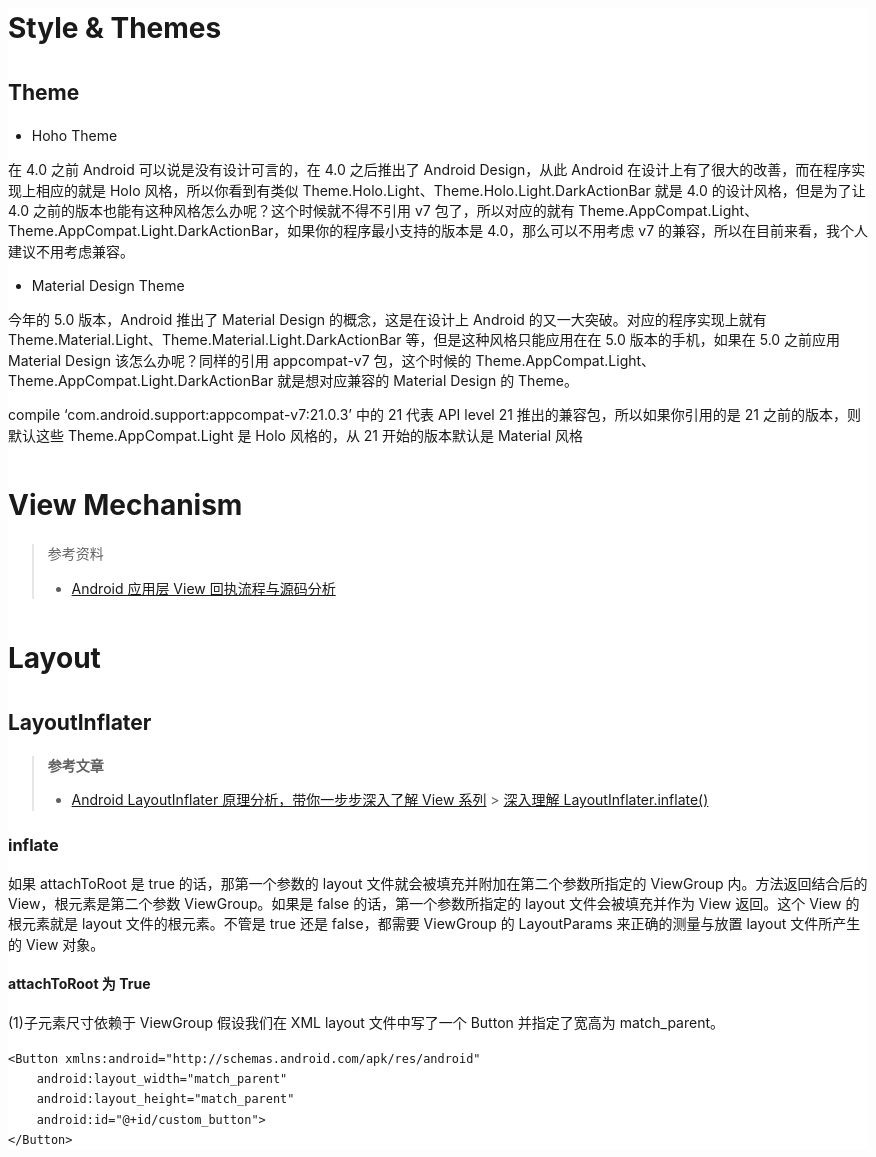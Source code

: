 # Style & Themes

## Theme

- Hoho Theme

在 4.0 之前 Android 可以说是没有设计可言的，在 4.0 之后推出了 Android Design，从此 Android 在设计上有了很大的改善，而在程序实现上相应的就是 Holo 风格，所以你看到有类似 Theme.Holo.Light、Theme.Holo.Light.DarkActionBar 就是 4.0 的设计风格，但是为了让 4.0 之前的版本也能有这种风格怎么办呢？这个时候就不得不引用 v7 包了，所以对应的就有 Theme.AppCompat.Light、Theme.AppCompat.Light.DarkActionBar，如果你的程序最小支持的版本是 4.0，那么可以不用考虑 v7 的兼容，所以在目前来看，我个人建议不用考虑兼容。

- Material Design Theme

今年的 5.0 版本，Android 推出了 Material Design 的概念，这是在设计上 Android 的又一大突破。对应的程序实现上就有 Theme.Material.Light、Theme.Material.Light.DarkActionBar 等，但是这种风格只能应用在在 5.0 版本的手机，如果在 5.0 之前应用 Material Design 该怎么办呢？同样的引用 appcompat-v7 包，这个时候的 Theme.AppCompat.Light、Theme.AppCompat.Light.DarkActionBar 就是想对应兼容的 Material Design 的 Theme。

compile ‘com.android.support:appcompat-v7:21.0.3’ 中的 21 代表 API level 21 推出的兼容包，所以如果你引用的是 21 之前的版本，则默认这些 Theme.AppCompat.Light 是 Holo 风格的，从 21 开始的版本默认是 Material 风格

# View Mechanism

> 参考资料
>
> - [Android 应用层 View 回执流程与源码分析][2]

# Layout

## LayoutInflater

> **参考文章**
>
> - [Android LayoutInflater 原理分析，带你一步步深入了解 View 系列][1] > [深入理解 LayoutInflater.inflate()](http://blog.chengdazhi.com/index.php/110)

### inflate

如果 attachToRoot 是 true 的话，那第一个参数的 layout 文件就会被填充并附加在第二个参数所指定的 ViewGroup 内。方法返回结合后的 View，根元素是第二个参数 ViewGroup。如果是 false 的话，第一个参数所指定的 layout 文件会被填充并作为 View 返回。这个 View 的根元素就是 layout 文件的根元素。不管是 true 还是 false，都需要 ViewGroup 的 LayoutParams 来正确的测量与放置 layout 文件所产生的 View 对象。

#### attachToRoot 为 True

(1)子元素尺寸依赖于 ViewGroup
假设我们在 XML layout 文件中写了一个 Button 并指定了宽高为 match_parent。

```
<Button xmlns:android="http://schemas.android.com/apk/res/android"
    android:layout_width="match_parent"
    android:layout_height="match_parent"
    android:id="@+id/custom_button">
</Button>

```


[1]: http://www.jianshu.com/p/913943d25829
[2]: http://blog.csdn.net/yanbober/article/details/46128379?utm_source=www.race604.com